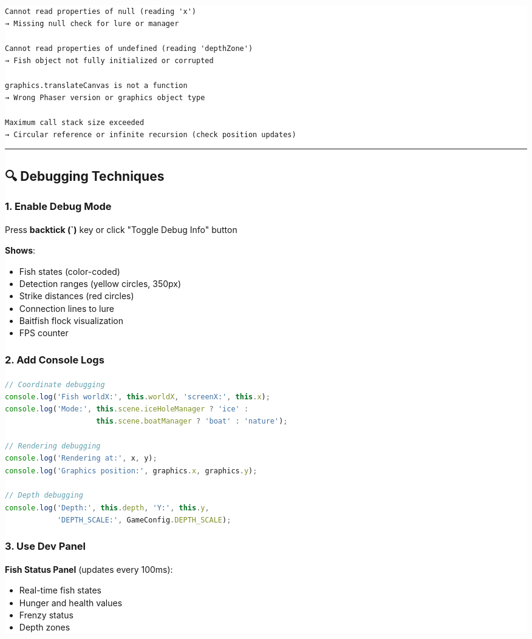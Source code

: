 ```
Cannot read properties of null (reading 'x')
→ Missing null check for lure or manager

Cannot read properties of undefined (reading 'depthZone')
→ Fish object not fully initialized or corrupted

graphics.translateCanvas is not a function
→ Wrong Phaser version or graphics object type

Maximum call stack size exceeded
→ Circular reference or infinite recursion (check position updates)
```

---

## 🔍 Debugging Techniques

### 1. Enable Debug Mode

Press **backtick (`)** key or click "Toggle Debug Info" button

**Shows**:
- Fish states (color-coded)
- Detection ranges (yellow circles, 350px)
- Strike distances (red circles)
- Connection lines to lure
- Baitfish flock visualization
- FPS counter

### 2. Add Console Logs

```javascript
// Coordinate debugging
console.log('Fish worldX:', this.worldX, 'screenX:', this.x);
console.log('Mode:', this.scene.iceHoleManager ? 'ice' :
                     this.scene.boatManager ? 'boat' : 'nature');

// Rendering debugging
console.log('Rendering at:', x, y);
console.log('Graphics position:', graphics.x, graphics.y);

// Depth debugging
console.log('Depth:', this.depth, 'Y:', this.y,
            'DEPTH_SCALE:', GameConfig.DEPTH_SCALE);
```

### 3. Use Dev Panel

**Fish Status Panel** (updates every 100ms):
- Real-time fish states
- Hunger and health values
- Frenzy status
- Depth zones
